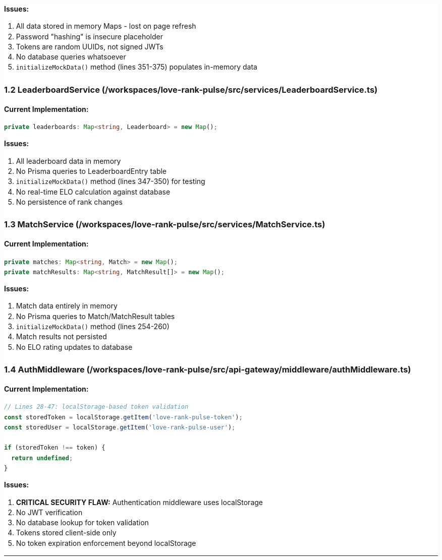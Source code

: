 **Issues:**
1. All data stored in memory Maps - lost on page refresh
2. Password "hashing" is insecure placeholder
3. Tokens are random UUIDs, not signed JWTs
4. No database queries whatsoever
5. `initializeMockData()` method (lines 351-375) populates in-memory data

### 1.2 LeaderboardService (/workspaces/love-rank-pulse/src/services/LeaderboardService.ts)

**Current Implementation:**
```typescript
private leaderboards: Map<string, Leaderboard> = new Map();
```

**Issues:**
1. All leaderboard data in memory
2. No Prisma queries to LeaderboardEntry table
3. `initializeMockData()` method (lines 347-350) for testing
4. No real-time ELO calculation against database
5. No persistence of rank changes

### 1.3 MatchService (/workspaces/love-rank-pulse/src/services/MatchService.ts)

**Current Implementation:**
```typescript
private matches: Map<string, Match> = new Map();
private matchResults: Map<string, MatchResult[]> = new Map();
```

**Issues:**
1. Match data entirely in memory
2. No Prisma queries to Match/MatchResult tables
3. `initializeMockData()` method (lines 254-260)
4. Match results not persisted
5. No ELO rating updates to database

### 1.4 AuthMiddleware (/workspaces/love-rank-pulse/src/api-gateway/middleware/authMiddleware.ts)

**Current Implementation:**
```typescript
// Lines 28-47: localStorage-based token validation
const storedToken = localStorage.getItem('love-rank-pulse-token');
const storedUser = localStorage.getItem('love-rank-pulse-user');

if (storedToken !== token) {
  return undefined;
}
```

**Issues:**
1. **CRITICAL SECURITY FLAW:** Authentication middleware uses localStorage
2. No JWT verification
3. No database lookup for token validation
4. Tokens stored client-side only
5. No token expiration enforcement beyond localStorage

---